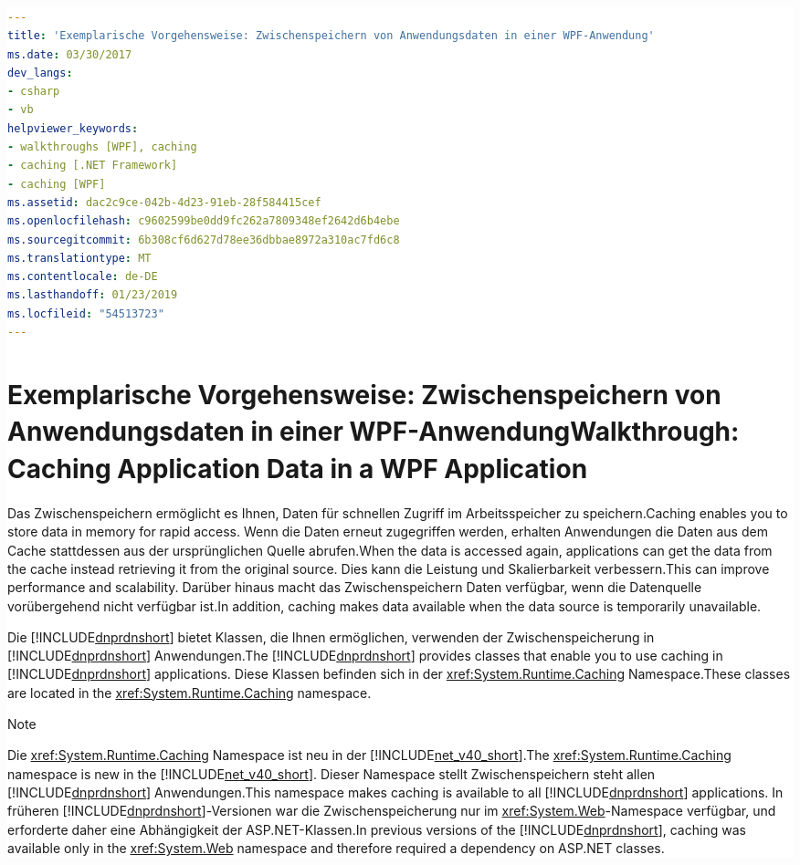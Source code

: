```yaml
---
title: 'Exemplarische Vorgehensweise: Zwischenspeichern von Anwendungsdaten in einer WPF-Anwendung'
ms.date: 03/30/2017
dev_langs:
- csharp
- vb
helpviewer_keywords:
- walkthroughs [WPF], caching
- caching [.NET Framework]
- caching [WPF]
ms.assetid: dac2c9ce-042b-4d23-91eb-28f584415cef
ms.openlocfilehash: c9602599be0dd9fc262a7809348ef2642d6b4ebe
ms.sourcegitcommit: 6b308cf6d627d78ee36dbbae8972a310ac7fd6c8
ms.translationtype: MT
ms.contentlocale: de-DE
ms.lasthandoff: 01/23/2019
ms.locfileid: "54513723"
---
```

# <a name="walkthrough-caching-application-data-in-a-wpf-application"></a><span data-ttu-id="777df-102">Exemplarische Vorgehensweise: Zwischenspeichern von Anwendungsdaten in einer WPF-Anwendung</span><span class="sxs-lookup"><span data-stu-id="777df-102">Walkthrough: Caching Application Data in a WPF Application</span></span>
<span data-ttu-id="777df-103">Das Zwischenspeichern ermöglicht es Ihnen, Daten für schnellen Zugriff im Arbeitsspeicher zu speichern.</span><span class="sxs-lookup"><span data-stu-id="777df-103">Caching enables you to store data in memory for rapid access.</span></span> <span data-ttu-id="777df-104">Wenn die Daten erneut zugegriffen werden, erhalten Anwendungen die Daten aus dem Cache stattdessen aus der ursprünglichen Quelle abrufen.</span><span class="sxs-lookup"><span data-stu-id="777df-104">When the data is accessed again, applications can get the data from the cache instead retrieving it from the original source.</span></span> <span data-ttu-id="777df-105">Dies kann die Leistung und Skalierbarkeit verbessern.</span><span class="sxs-lookup"><span data-stu-id="777df-105">This can improve performance and scalability.</span></span> <span data-ttu-id="777df-106">Darüber hinaus macht das Zwischenspeichern Daten verfügbar, wenn die Datenquelle vorübergehend nicht verfügbar ist.</span><span class="sxs-lookup"><span data-stu-id="777df-106">In addition, caching makes data available when the data source is temporarily unavailable.</span></span>

 <span data-ttu-id="777df-107">Die [!INCLUDE[dnprdnshort](../../../../includes/dnprdnshort-md.md)] bietet Klassen, die Ihnen ermöglichen, verwenden der Zwischenspeicherung in [!INCLUDE[dnprdnshort](../../../../includes/dnprdnshort-md.md)] Anwendungen.</span><span class="sxs-lookup"><span data-stu-id="777df-107">The [!INCLUDE[dnprdnshort](../../../../includes/dnprdnshort-md.md)] provides classes that enable you to use caching in [!INCLUDE[dnprdnshort](../../../../includes/dnprdnshort-md.md)] applications.</span></span> <span data-ttu-id="777df-108">Diese Klassen befinden sich in der <xref:System.Runtime.Caching> Namespace.</span><span class="sxs-lookup"><span data-stu-id="777df-108">These classes are located in the <xref:System.Runtime.Caching> namespace.</span></span>

> [!NOTE]
>  <span data-ttu-id="777df-109">Die <xref:System.Runtime.Caching> Namespace ist neu in der [!INCLUDE[net_v40_short](../../../../includes/net-v40-short-md.md)].</span><span class="sxs-lookup"><span data-stu-id="777df-109">The <xref:System.Runtime.Caching> namespace is new in the [!INCLUDE[net_v40_short](../../../../includes/net-v40-short-md.md)].</span></span> <span data-ttu-id="777df-110">Dieser Namespace stellt Zwischenspeichern steht allen [!INCLUDE[dnprdnshort](../../../../includes/dnprdnshort-md.md)] Anwendungen.</span><span class="sxs-lookup"><span data-stu-id="777df-110">This namespace makes caching is available to all [!INCLUDE[dnprdnshort](../../../../includes/dnprdnshort-md.md)] applications.</span></span> <span data-ttu-id="777df-111">In früheren [!INCLUDE[dnprdnshort](../../../../includes/dnprdnshort-md.md)]-Versionen war die Zwischenspeicherung nur im <xref:System.Web>-Namespace verfügbar, und erforderte daher eine Abhängigkeit der ASP.NET-Klassen.</span><span class="sxs-lookup"><span data-stu-id="777df-111">In previous versions of the [!INCLUDE[dnprdnshort](../../../../includes/dnprdnshort-md.md)], caching was available only in the <xref:System.Web> namespace and therefore required a dependency on ASP.NET classes.</span></span>
